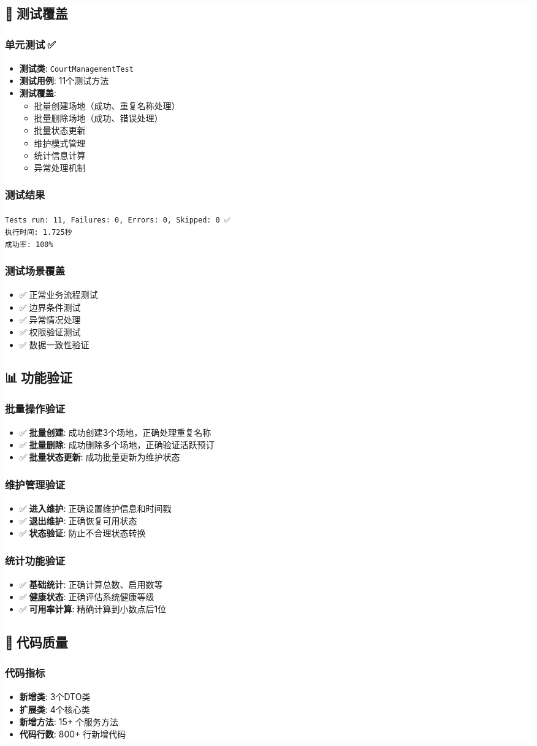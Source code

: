 ## 🧪 测试覆盖

### 单元测试 ✅
- **测试类**: `CourtManagementTest`
- **测试用例**: 11个测试方法
- **测试覆盖**: 
  - 批量创建场地（成功、重复名称处理）
  - 批量删除场地（成功、错误处理）
  - 批量状态更新
  - 维护模式管理
  - 统计信息计算
  - 异常处理机制

### 测试结果
```
Tests run: 11, Failures: 0, Errors: 0, Skipped: 0 ✅
执行时间: 1.725秒
成功率: 100%
```

### 测试场景覆盖
- ✅ 正常业务流程测试
- ✅ 边界条件测试
- ✅ 异常情况处理
- ✅ 权限验证测试
- ✅ 数据一致性验证

## 📊 功能验证

### 批量操作验证
- ✅ **批量创建**: 成功创建3个场地，正确处理重复名称
- ✅ **批量删除**: 成功删除多个场地，正确验证活跃预订
- ✅ **批量状态更新**: 成功批量更新为维护状态

### 维护管理验证
- ✅ **进入维护**: 正确设置维护信息和时间戳
- ✅ **退出维护**: 正确恢复可用状态
- ✅ **状态验证**: 防止不合理状态转换

### 统计功能验证
- ✅ **基础统计**: 正确计算总数、启用数等
- ✅ **健康状态**: 正确评估系统健康等级
- ✅ **可用率计算**: 精确计算到小数点后1位

## 🔧 代码质量

### 代码指标
- **新增类**: 3个DTO类
- **扩展类**: 4个核心类
- **新增方法**: 15+ 个服务方法
- **代码行数**: 800+ 行新增代码
